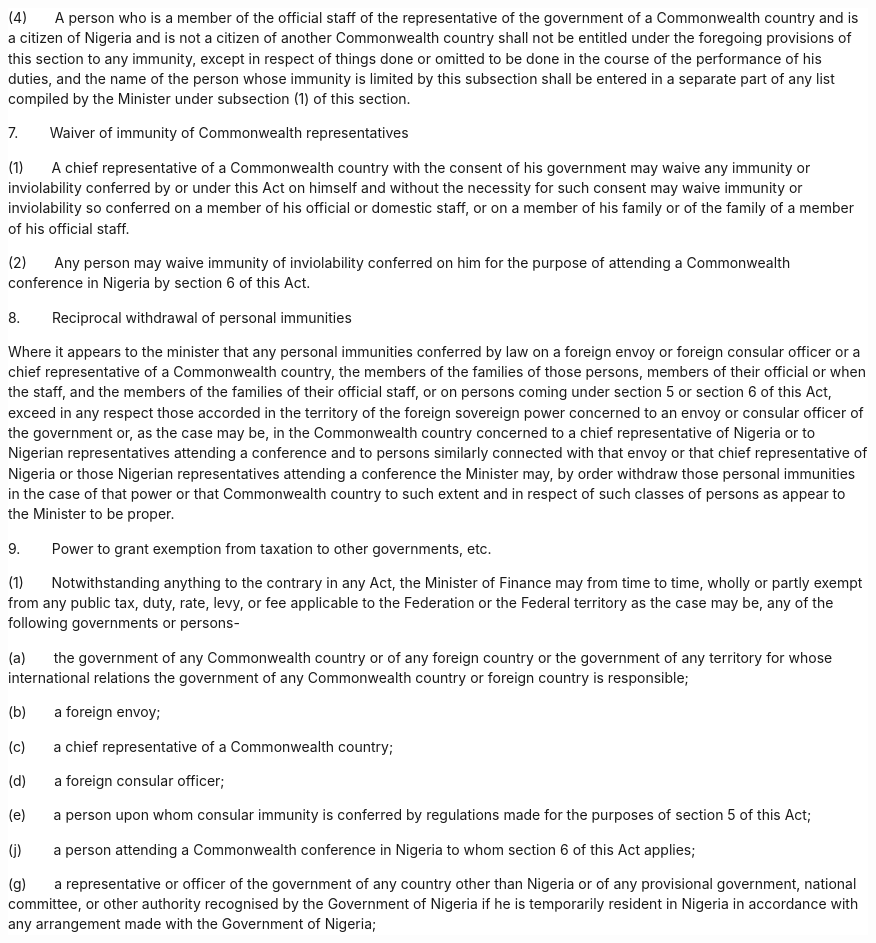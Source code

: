 (4)       A person who is a member of the official staff of the representative of the government of a Commonwealth country and is a citizen of Nigeria and is not a citizen of another Commonwealth country shall not be entitled under the foregoing provisions of this section to any immunity, except in respect of things done or omitted to be done in the course of the performance of his duties, and the name of the person whose immunity is limited by this subsection shall be entered in a separate part of any list compiled by the Minister under subsection (1) of this section.

7.        Waiver of immunity of Commonwealth representatives

(1)       A chief representative of a Commonwealth country with the consent of his government may waive any immunity or inviolability conferred by or under this Act on himself and without the necessity for such consent may waive immunity or inviolability so conferred on a member of his official or domestic staff, or on a member of his family or of the family of a member of his official staff.

(2)       Any person may waive immunity of inviolability conferred on him for the purpose of attending a Commonwealth conference in Nigeria by section 6 of this Act.

8.        Reciprocal withdrawal of personal immunities

Where it appears to the minister that any personal immunities conferred by law on a foreign envoy or foreign consular officer or a chief representative of a Commonwealth country, the members of the families of those persons, members of their official or when the staff, and the members of the families of their official staff, or on persons coming under section 5 or section 6 of this Act, exceed in any respect those accorded in the territory of the foreign sovereign power concerned to an envoy or consular officer of the government or, as the case may be, in the Commonwealth country concerned to a chief representative of Nigeria or to Nigerian representatives attending a conference and to persons similarly connected with that envoy or that chief representative of Nigeria or those Nigerian representatives attending a conference the Minister may, by order withdraw those personal immunities in the case of that power or that Commonwealth country to such extent and in respect of such classes of persons as appear to the Minister to be proper.

9.        Power to grant exemption from taxation to other governments, etc.

(1)       Notwithstanding anything to the contrary in any Act, the Minister of Finance may from time to time, wholly or partly exempt from any public tax, duty, rate, levy, or fee applicable to the Federation or the Federal territory as the case may be, any of the following governments or persons-

(a)       the government of any Commonwealth country or of any foreign country or the government of any territory for whose international relations the government of any Commonwealth country or foreign country is responsible;

(b)       a foreign envoy;

(c)       a chief representative of a Commonwealth country;

(d)       a foreign consular officer;

(e)       a person upon whom consular immunity is conferred by regulations made for the purposes of section 5 of this Act;

(j)        a person attending a Commonwealth conference in Nigeria to whom section 6 of this Act applies;

(g)       a representative or officer of the government of any country other than Nigeria or of any provisional government, national committee, or other authority recognised by the Government of Nigeria if he is temporarily resident in Nigeria in accordance with any arrangement made with the Government of Nigeria;

